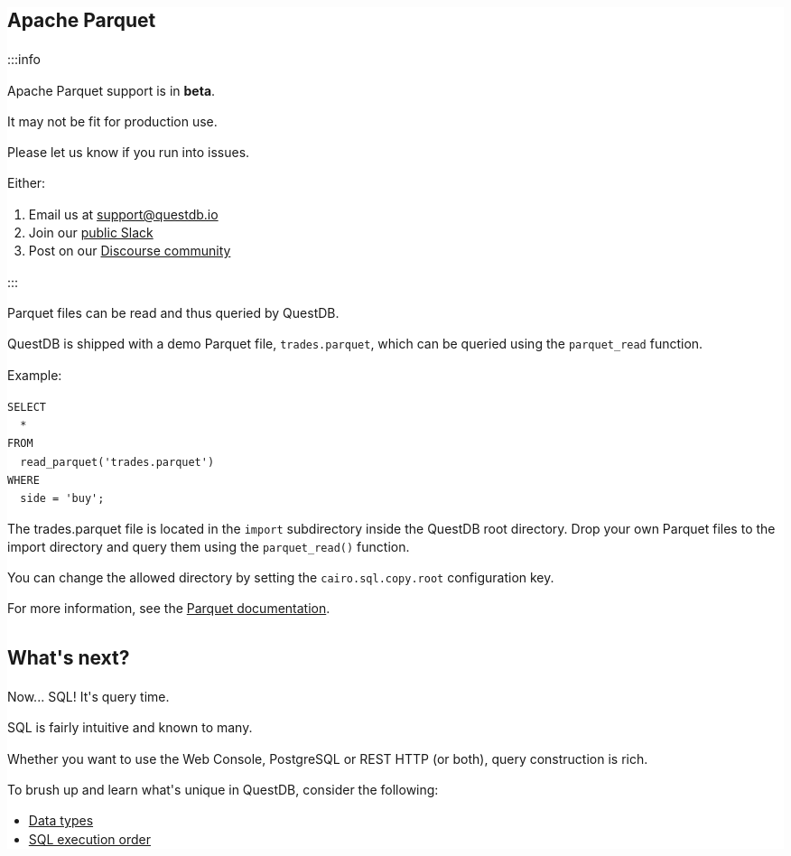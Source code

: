 </TabItem>

</Tabs>

## Apache Parquet

:::info

Apache Parquet support is in **beta**.

It may not be fit for production use.

Please let us know if you run into issues.

Either:

1. Email us at [support@questdb.io](mailto:support@questdb.io)
2. Join our [public Slack](https://slack.questdb.io/)
3. Post on our [Discourse community](https://community.questdb.io/)

:::

Parquet files can be read and thus queried by QuestDB.

QuestDB is shipped with a demo Parquet file, `trades.parquet`, which can be
queried using the `parquet_read` function.


Example:

```questdb-sql title="read_parquet example"
SELECT
  *
FROM
  read_parquet('trades.parquet')
WHERE
  side = 'buy';
```

The trades.parquet file is located in the `import` subdirectory inside the QuestDB root directory. 
Drop your own Parquet files to the import directory and query them using the `parquet_read()` function.

You can change the allowed directory by setting the `cairo.sql.copy.root` configuration key.

For more information, see the
[Parquet documentation](/docs/reference/function/parquet/).

## What's next?

Now... SQL! It's query time.

SQL is fairly intuitive and known to many.

Whether you want to use the Web Console, PostgreSQL or REST HTTP (or both),
query construction is rich.

To brush up and learn what's unique in QuestDB, consider the following:

- [Data types](/docs/reference/sql/datatypes/)
- [SQL execution order](/docs/concept/sql-execution-order/)
